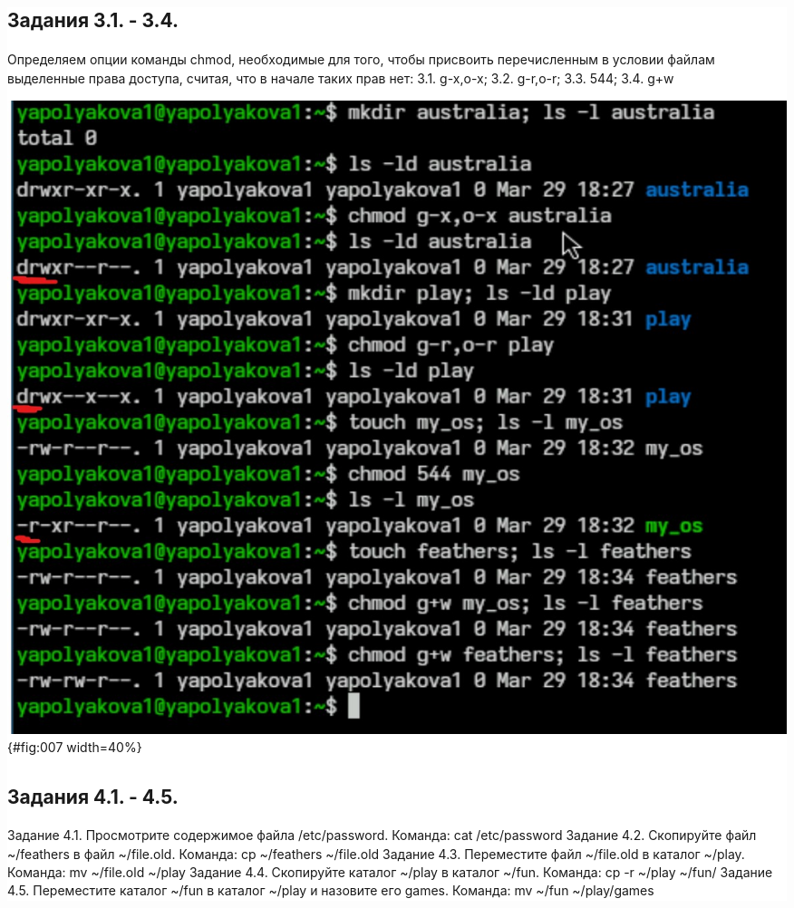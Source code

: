 ## Задания 3.1. - 3.4.

Определяем опции команды chmod, необходимые для того, чтобы присвоить перечисленным в условии файлам выделенные права доступа, считая, что в начале таких прав нет: 3.1. g-x,o-x; 3.2. g-r,o-r; 3.3. 544; 3.4. g+w

![Задания 3.1. - 3.4.](image/7.jpg){#fig:007 width=40%}

## Задания 4.1. - 4.5.

Задание 4.1. Просмотрите содержимое файла /etc/password. Команда: cat /etc/password
Задание 4.2. Скопируйте файл ~/feathers в файл ~/file.old. Команда: cp ~/feathers ~/file.old
Задание 4.3. Переместите файл ~/file.old в каталог ~/play. Команда: mv ~/file.old ~/play
Задание 4.4. Скопируйте каталог ~/play в каталог ~/fun. Команда: cp -r ~/play ~/fun/
Задание 4.5. Переместите каталог ~/fun в каталог ~/play и назовите его games. Команда: mv ~/fun ~/play/games
